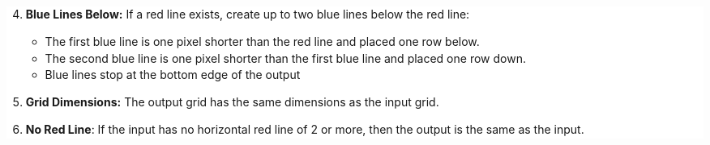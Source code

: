 4.  **Blue Lines Below:** If a red line exists, create up to two blue lines below the red line:
    *   The first blue line is one pixel shorter than the red line and placed one row below.
    *   The second blue line is one pixel shorter than the first blue line and placed one row down.
    * Blue lines stop at the bottom edge of the output

5. **Grid Dimensions:** The output grid has the same dimensions as the input grid.

6. **No Red Line**: If the input has no horizontal red line of 2 or more, then the output is the same as the input.

